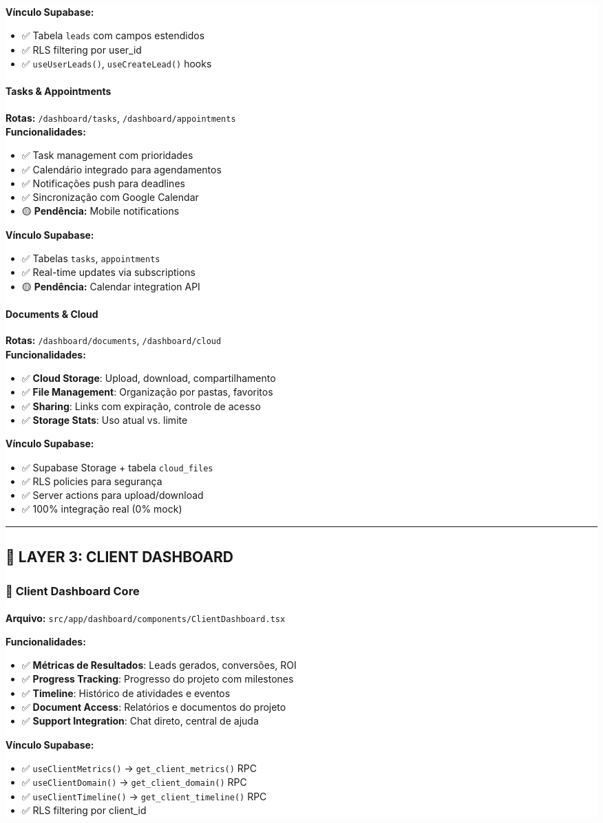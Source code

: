 **Vínculo Supabase:**
- ✅ Tabela `leads` com campos estendidos
- ✅ RLS filtering por user_id
- ✅ `useUserLeads()`, `useCreateLead()` hooks

#### **Tasks & Appointments**
**Rotas:** `/dashboard/tasks`, `/dashboard/appointments`  
**Funcionalidades:**
- ✅ Task management com prioridades
- ✅ Calendário integrado para agendamentos
- ✅ Notificações push para deadlines
- ✅ Sincronização com Google Calendar
- 🟡 **Pendência:** Mobile notifications

**Vínculo Supabase:**
- ✅ Tabelas `tasks`, `appointments`
- ✅ Real-time updates via subscriptions
- 🟡 **Pendência:** Calendar integration API

#### **Documents & Cloud**
**Rotas:** `/dashboard/documents`, `/dashboard/cloud`  
**Funcionalidades:**
- ✅ **Cloud Storage**: Upload, download, compartilhamento
- ✅ **File Management**: Organização por pastas, favoritos
- ✅ **Sharing**: Links com expiração, controle de acesso
- ✅ **Storage Stats**: Uso atual vs. limite

**Vínculo Supabase:**
- ✅ Supabase Storage + tabela `cloud_files`
- ✅ RLS policies para segurança
- ✅ Server actions para upload/download
- ✅ 100% integração real (0% mock)

---

## 🎯 LAYER 3: CLIENT DASHBOARD

### 👥 **Client Dashboard Core**
**Arquivo:** `src/app/dashboard/components/ClientDashboard.tsx`

**Funcionalidades:**
- ✅ **Métricas de Resultados**: Leads gerados, conversões, ROI
- ✅ **Progress Tracking**: Progresso do projeto com milestones
- ✅ **Timeline**: Histórico de atividades e eventos
- ✅ **Document Access**: Relatórios e documentos do projeto
- ✅ **Support Integration**: Chat direto, central de ajuda

**Vínculo Supabase:**
- ✅ `useClientMetrics()` → `get_client_metrics()` RPC
- ✅ `useClientDomain()` → `get_client_domain()` RPC
- ✅ `useClientTimeline()` → `get_client_timeline()` RPC
- ✅ RLS filtering por client_id
